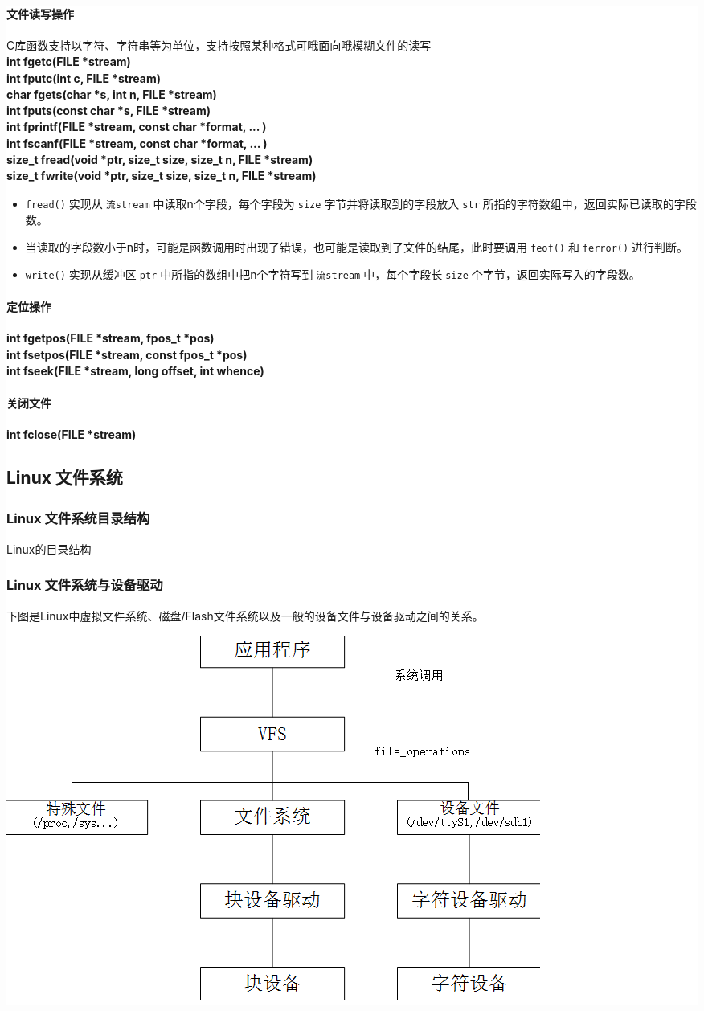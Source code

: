 #### 文件读写操作
C库函数支持以字符、字符串等为单位，支持按照某种格式可哦面向哦模糊文件的读写  
**int fgetc(FILE \*stream)**  
**int fputc(int c, FILE \*stream)**  
**char fgets(char \*s, int n, FILE \*stream)**  
**int fputs(const char \*s, FILE \*stream)**  
**int fprintf(FILE \*stream, const char \*format, ... )**  
**int fscanf(FILE \*stream, const char \*format, ...  )**  
**size_t fread(void \*ptr, size_t size, size_t n, FILE \*stream)**  
**size_t fwrite(void \*ptr, size_t size, size_t n, FILE \*stream)**  

+ `fread()` 实现从 `流stream` 中读取n个字段，每个字段为 `size` 字节并将读取到的字段放入 `str` 所指的字符数组中，返回实际已读取的字段数。
+ 当读取的字段数小于n时，可能是函数调用时出现了错误，也可能是读取到了文件的结尾，此时要调用 `feof()` 和 `ferror()` 进行判断。

+ `write()` 实现从缓冲区 `ptr` 中所指的数组中把n个字符写到 `流stream` 中，每个字段长 `size` 个字节，返回实际写入的字段数。 

#### 定位操作
**int fgetpos(FILE \*stream, fpos_t \*pos)**  
**int fsetpos(FILE \*stream, const fpos_t \*pos)**  
**int fseek(FILE \*stream, long offset, int whence)**

#### 关闭文件
**int fclose(FILE \*stream)**

## Linux 文件系统
### Linux 文件系统目录结构
[Linux的目录结构](../../../../Linux/Linux通用知识/Linux_目录结构.md)

### Linux 文件系统与设备驱动
下图是Linux中虚拟文件系统、磁盘/Flash文件系统以及一般的设备文件与设备驱动之间的关系。  

![Pasted image 20210818085441](../../../../../../../pictures/Pasted%20image%2020210818085441.png)
